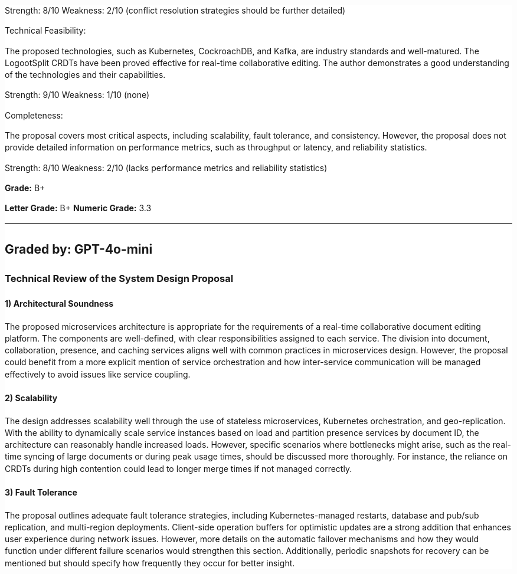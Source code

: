 Strength: 8/10
Weakness: 2/10 (conflict resolution strategies should be further detailed)

Technical Feasibility:

The proposed technologies, such as Kubernetes, CockroachDB, and Kafka, are industry standards and well-matured. The LogootSplit CRDTs have been proved effective for real-time collaborative editing. The author demonstrates a good understanding of the technologies and their capabilities.

Strength: 9/10
Weakness: 1/10 (none)

Completeness:

The proposal covers most critical aspects, including scalability, fault tolerance, and consistency. However, the proposal does not provide detailed information on performance metrics, such as throughput or latency, and reliability statistics.

Strength: 8/10
Weakness: 2/10 (lacks performance metrics and reliability statistics)

**Grade:** B+

**Letter Grade:** B+
**Numeric Grade:** 3.3

---

## Graded by: GPT-4o-mini

### Technical Review of the System Design Proposal

#### 1) Architectural Soundness
The proposed microservices architecture is appropriate for the requirements of a real-time collaborative document editing platform. The components are well-defined, with clear responsibilities assigned to each service. The division into document, collaboration, presence, and caching services aligns well with common practices in microservices design. However, the proposal could benefit from a more explicit mention of service orchestration and how inter-service communication will be managed effectively to avoid issues like service coupling.

#### 2) Scalability
The design addresses scalability well through the use of stateless microservices, Kubernetes orchestration, and geo-replication. With the ability to dynamically scale service instances based on load and partition presence services by document ID, the architecture can reasonably handle increased loads. However, specific scenarios where bottlenecks might arise, such as the real-time syncing of large documents or during peak usage times, should be discussed more thoroughly. For instance, the reliance on CRDTs during high contention could lead to longer merge times if not managed correctly.

#### 3) Fault Tolerance
The proposal outlines adequate fault tolerance strategies, including Kubernetes-managed restarts, database and pub/sub replication, and multi-region deployments. Client-side operation buffers for optimistic updates are a strong addition that enhances user experience during network issues. However, more details on the automatic failover mechanisms and how they would function under different failure scenarios would strengthen this section. Additionally, periodic snapshots for recovery can be mentioned but should specify how frequently they occur for better insight.
